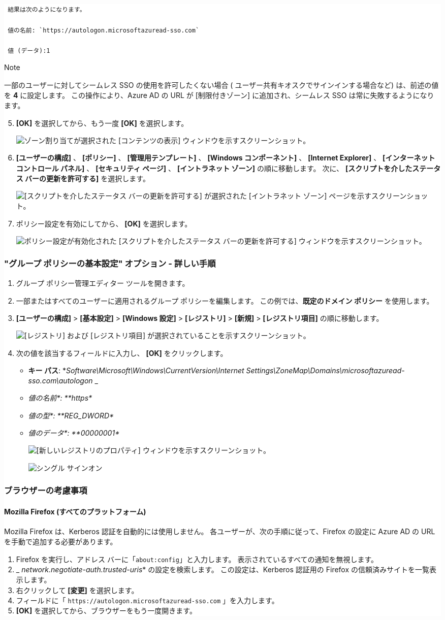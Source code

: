      結果は次のようになります。

     値の名前: `https://autologon.microsoftazuread-sso.com`
  
     値 (データ):1

   >[!NOTE]
   > 一部のユーザーに対してシームレス SSO の使用を許可したくない場合 ( ユーザー共有キオスクでサインインする場合など) は、前述の値を **4** に設定します。 この操作により、Azure AD の URL が [制限付きゾーン] に追加され、シームレス SSO は常に失敗するようになります。
   >

5. **[OK]** を選択してから、もう一度 **[OK]** を選択します。

    ![ゾーン割り当てが選択された [コンテンツの表示] ウィンドウを示すスクリーンショット。](./media/how-to-connect-sso-quick-start/sso7.png)

6. **[ユーザーの構成]** 、 **[ポリシー]** 、 **[管理用テンプレート]** 、 **[Windows コンポーネント]** 、 **[Internet Explorer]** 、 **[インターネット コントロール パネル]** 、 **[セキュリティ ページ]** 、 **[イントラネット ゾーン]** の順に移動します。 次に、 **[スクリプトを介したステータス バーの更新を許可する]** を選択します。

    ![[スクリプトを介したステータス バーの更新を許可する] が選択された [イントラネット ゾーン] ページを示すスクリーンショット。](./media/how-to-connect-sso-quick-start/sso11.png)

7. ポリシー設定を有効にしてから、 **[OK]** を選択します。

    ![ポリシー設定が有効化された [スクリプトを介したステータス バーの更新を許可する] ウィンドウを示すスクリーンショット。](./media/how-to-connect-sso-quick-start/sso12.png)

### <a name="group-policy-preference-option---detailed-steps"></a>"グループ ポリシーの基本設定" オプション - 詳しい手順

1. グループ ポリシー管理エディター ツールを開きます。
2. 一部またはすべてのユーザーに適用されるグループ ポリシーを編集します。 この例では、**既定のドメイン ポリシー** を使用します。
3. **[ユーザーの構成]**  >  **[基本設定]**  >  **[Windows 設定]**  >  **[レジストリ]**  >  **[新規]**  >  **[レジストリ項目]** の順に移動します。

    ![[レジストリ] および [レジストリ項目] が選択されていることを示すスクリーンショット。](./media/how-to-connect-sso-quick-start/sso15.png)

4. 次の値を該当するフィールドに入力し、 **[OK]** をクリックします。
   - **キー パス**: **_Software\Microsoft\Windows\CurrentVersion\Internet Settings\ZoneMap\Domains\microsoftazuread-sso.com\autologon_* _
   - _*値の名前**: **_https_*_
   - _*値の型**: **_REG_DWORD_*_
   - _*値のデータ**: **_00000001_*_
 
     ![[新しいレジストリのプロパティ] ウィンドウを示すスクリーンショット。](./media/how-to-connect-sso-quick-start/sso16.png)
 
     ![シングル サインオン](./media/how-to-connect-sso-quick-start/sso17.png)

### <a name="browser-considerations"></a>ブラウザーの考慮事項

#### <a name="mozilla-firefox-all-platforms"></a>Mozilla Firefox (すべてのプラットフォーム)

Mozilla Firefox は、Kerberos 認証を自動的には使用しません。 各ユーザーが、次の手順に従って、Firefox の設定に Azure AD の URL を手動で追加する必要があります。
1. Firefox を実行し、アドレス バーに「`about:config`」と入力します。 表示されているすべての通知を無視します。
2. _ *network.negotiate-auth.trusted-uris** の設定を検索します。 この設定は、Kerberos 認証用の Firefox の信頼済みサイトを一覧表示します。
3. 右クリックして **[変更]** を選択します。
4. フィールドに「 `https://autologon.microsoftazuread-sso.com` 」を入力します。
5. **[OK]** を選択してから、ブラウザーをもう一度開きます。

